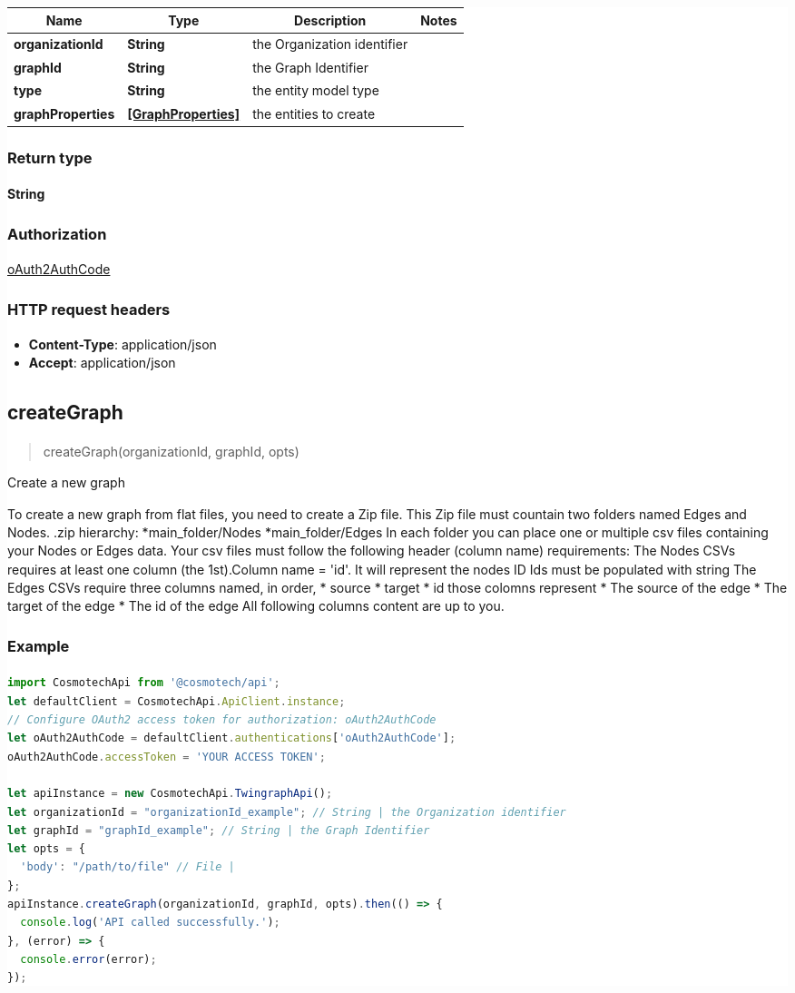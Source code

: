 Name | Type | Description  | Notes
------------- | ------------- | ------------- | -------------
 **organizationId** | **String**| the Organization identifier | 
 **graphId** | **String**| the Graph Identifier | 
 **type** | **String**| the entity model type | 
 **graphProperties** | [**[GraphProperties]**](GraphProperties.md)| the entities to create | 

### Return type

**String**

### Authorization

[oAuth2AuthCode](../README.md#oAuth2AuthCode)

### HTTP request headers

- **Content-Type**: application/json
- **Accept**: application/json


## createGraph

> createGraph(organizationId, graphId, opts)

Create a new graph

To create a new graph from flat files,  you need to create a Zip file. This Zip file must countain two folders named Edges and Nodes.  .zip hierarchy: *main_folder/Nodes *main_folder/Edges  In each folder you can place one or multiple csv files containing your Nodes or Edges data.  Your csv files must follow the following header (column name) requirements:  The Nodes CSVs requires at least one column (the 1st).Column name &#x3D; &#39;id&#39;. It will represent the nodes ID Ids must be populated with string  The Edges CSVs require three columns named, in order, * source * target * id  those colomns represent * The source of the edge * The target of the edge * The id of the edge  All following columns content are up to you. 

### Example

```javascript
import CosmotechApi from '@cosmotech/api';
let defaultClient = CosmotechApi.ApiClient.instance;
// Configure OAuth2 access token for authorization: oAuth2AuthCode
let oAuth2AuthCode = defaultClient.authentications['oAuth2AuthCode'];
oAuth2AuthCode.accessToken = 'YOUR ACCESS TOKEN';

let apiInstance = new CosmotechApi.TwingraphApi();
let organizationId = "organizationId_example"; // String | the Organization identifier
let graphId = "graphId_example"; // String | the Graph Identifier
let opts = {
  'body': "/path/to/file" // File | 
};
apiInstance.createGraph(organizationId, graphId, opts).then(() => {
  console.log('API called successfully.');
}, (error) => {
  console.error(error);
});

```
